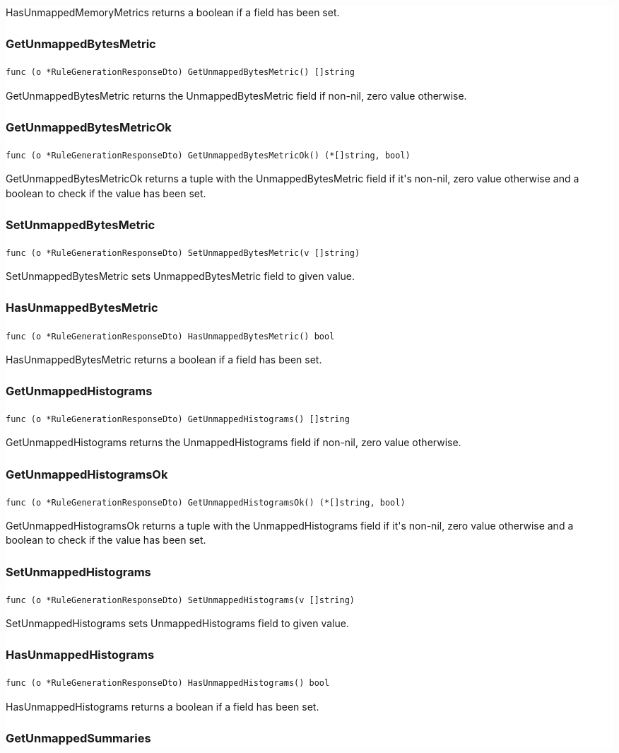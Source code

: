 HasUnmappedMemoryMetrics returns a boolean if a field has been set.

### GetUnmappedBytesMetric

`func (o *RuleGenerationResponseDto) GetUnmappedBytesMetric() []string`

GetUnmappedBytesMetric returns the UnmappedBytesMetric field if non-nil, zero value otherwise.

### GetUnmappedBytesMetricOk

`func (o *RuleGenerationResponseDto) GetUnmappedBytesMetricOk() (*[]string, bool)`

GetUnmappedBytesMetricOk returns a tuple with the UnmappedBytesMetric field if it's non-nil, zero value otherwise
and a boolean to check if the value has been set.

### SetUnmappedBytesMetric

`func (o *RuleGenerationResponseDto) SetUnmappedBytesMetric(v []string)`

SetUnmappedBytesMetric sets UnmappedBytesMetric field to given value.

### HasUnmappedBytesMetric

`func (o *RuleGenerationResponseDto) HasUnmappedBytesMetric() bool`

HasUnmappedBytesMetric returns a boolean if a field has been set.

### GetUnmappedHistograms

`func (o *RuleGenerationResponseDto) GetUnmappedHistograms() []string`

GetUnmappedHistograms returns the UnmappedHistograms field if non-nil, zero value otherwise.

### GetUnmappedHistogramsOk

`func (o *RuleGenerationResponseDto) GetUnmappedHistogramsOk() (*[]string, bool)`

GetUnmappedHistogramsOk returns a tuple with the UnmappedHistograms field if it's non-nil, zero value otherwise
and a boolean to check if the value has been set.

### SetUnmappedHistograms

`func (o *RuleGenerationResponseDto) SetUnmappedHistograms(v []string)`

SetUnmappedHistograms sets UnmappedHistograms field to given value.

### HasUnmappedHistograms

`func (o *RuleGenerationResponseDto) HasUnmappedHistograms() bool`

HasUnmappedHistograms returns a boolean if a field has been set.

### GetUnmappedSummaries
